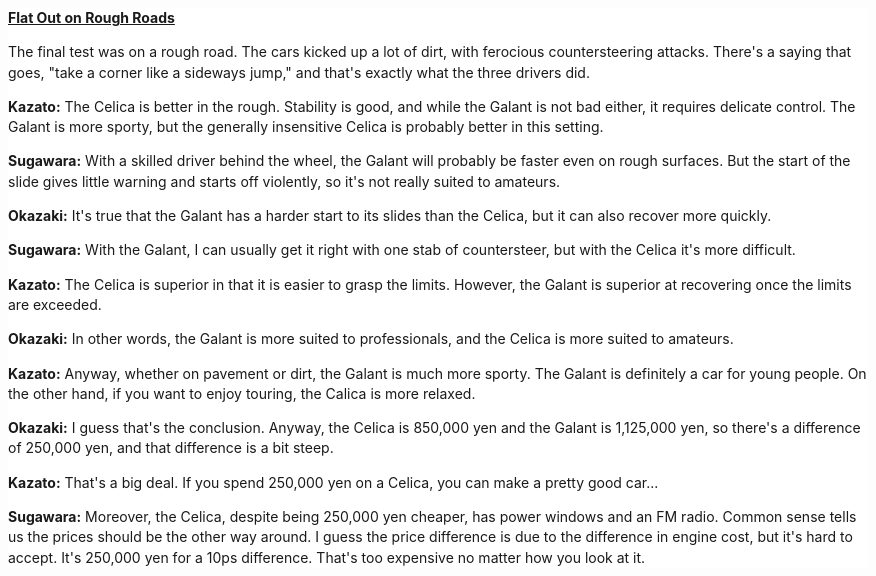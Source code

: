 <b><u>Flat Out on Rough Roads</b></u>

The final test was on a rough road. The cars kicked up a lot of dirt, with ferocious countersteering attacks. There's a saying that goes, "take a corner like a sideways jump," and that's exactly what the three drivers did.

<b>Kazato:</b> The Celica is better in the rough. Stability is good, and while the Galant is not bad either, it requires delicate control. The Galant is more sporty, but the generally insensitive Celica is probably better in this setting.

<b>Sugawara:</b> With a skilled driver behind the wheel, the Galant will probably be faster even on rough surfaces. But the start of the slide gives little warning and starts off violently, so it's not really suited to amateurs.

<b>Okazaki:</b> It's true that the Galant has a harder start to its slides than the Celica, but it can also recover more quickly.

<b>Sugawara:</b> With the Galant, I can usually get it right with one stab of countersteer, but with the Celica it's more difficult.

<b>Kazato:</b> The Celica is superior in that it is easier to grasp the limits. However, the Galant is superior at recovering once the limits are exceeded.

<b>Okazaki:</b> In other words, the Galant is more suited to professionals, and the Celica is more suited to amateurs.

<b>Kazato:</b> Anyway, whether on pavement or dirt, the Galant is much more sporty. The Galant is definitely a car for young people. On the other hand, if you want to enjoy touring, the Calica is more relaxed.

<b>Okazaki:</b> I guess that's the conclusion. Anyway, the Celica is 850,000 yen and the Galant is 1,125,000 yen, so there's a difference of 250,000 yen, and that difference is a bit steep. 

<b>Kazato:</b> That's a big deal. If you spend 250,000 yen on a Celica, you can make a pretty good car...

<b>Sugawara:</b> Moreover, the Celica, despite being 250,000 yen cheaper, has power windows and an FM radio. Common sense tells us the prices should be the other way around. I guess the price difference is due to the difference in engine cost, but it's hard to accept. It's 250,000 yen for a 10ps difference. That's too expensive no matter how you look at it.
